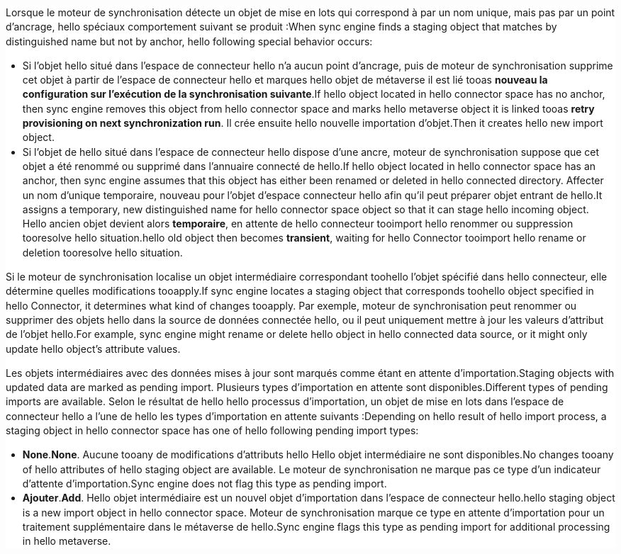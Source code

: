 <span data-ttu-id="96292-268">Lorsque le moteur de synchronisation détecte un objet de mise en lots qui correspond à par un nom unique, mais pas par un point d’ancrage, hello spéciaux comportement suivant se produit :</span><span class="sxs-lookup"><span data-stu-id="96292-268">When sync engine finds a staging object that matches by distinguished name but not by anchor, hello following special behavior occurs:</span></span>

* <span data-ttu-id="96292-269">Si l’objet hello situé dans l’espace de connecteur hello n’a aucun point d’ancrage, puis de moteur de synchronisation supprime cet objet à partir de l’espace de connecteur hello et marques hello objet de métaverse il est lié tooas **nouveau la configuration sur l’exécution de la synchronisation suivante**.</span><span class="sxs-lookup"><span data-stu-id="96292-269">If hello object located in hello connector space has no anchor, then sync engine removes this object from hello connector space and marks hello metaverse object it is linked tooas **retry provisioning on next synchronization run**.</span></span> <span data-ttu-id="96292-270">Il crée ensuite hello nouvelle importation d’objet.</span><span class="sxs-lookup"><span data-stu-id="96292-270">Then it creates hello new import object.</span></span>
* <span data-ttu-id="96292-271">Si l’objet de hello situé dans l’espace de connecteur hello dispose d’une ancre, moteur de synchronisation suppose que cet objet a été renommé ou supprimé dans l’annuaire connecté de hello.</span><span class="sxs-lookup"><span data-stu-id="96292-271">If hello object located in hello connector space has an anchor, then sync engine assumes that this object has either been renamed or deleted in hello connected directory.</span></span> <span data-ttu-id="96292-272">Affecter un nom d’unique temporaire, nouveau pour l’objet d’espace connecteur hello afin qu’il peut préparer objet entrant de hello.</span><span class="sxs-lookup"><span data-stu-id="96292-272">It assigns a temporary, new distinguished name for hello connector space object so that it can stage hello incoming object.</span></span> <span data-ttu-id="96292-273">Hello ancien objet devient alors **temporaire**, en attente de hello connecteur tooimport hello renommer ou suppression tooresolve hello situation.</span><span class="sxs-lookup"><span data-stu-id="96292-273">hello old object then becomes **transient**, waiting for hello Connector tooimport hello rename or deletion tooresolve hello situation.</span></span>

<span data-ttu-id="96292-274">Si le moteur de synchronisation localise un objet intermédiaire correspondant toohello l’objet spécifié dans hello connecteur, elle détermine quelles modifications tooapply.</span><span class="sxs-lookup"><span data-stu-id="96292-274">If sync engine locates a staging object that corresponds toohello object specified in hello Connector, it determines what kind of changes tooapply.</span></span> <span data-ttu-id="96292-275">Par exemple, moteur de synchronisation peut renommer ou supprimer des objets hello dans la source de données connectée hello, ou il peut uniquement mettre à jour les valeurs d’attribut de l’objet hello.</span><span class="sxs-lookup"><span data-stu-id="96292-275">For example, sync engine might rename or delete hello object in hello connected data source, or it might only update hello object’s attribute values.</span></span>

<span data-ttu-id="96292-276">Les objets intermédiaires avec des données mises à jour sont marqués comme étant en attente d’importation.</span><span class="sxs-lookup"><span data-stu-id="96292-276">Staging objects with updated data are marked as pending import.</span></span> <span data-ttu-id="96292-277">Plusieurs types d’importation en attente sont disponibles.</span><span class="sxs-lookup"><span data-stu-id="96292-277">Different types of pending imports are available.</span></span> <span data-ttu-id="96292-278">Selon le résultat de hello hello processus d’importation, un objet de mise en lots dans l’espace de connecteur hello a l’une de hello les types d’importation en attente suivants :</span><span class="sxs-lookup"><span data-stu-id="96292-278">Depending on hello result of hello import process, a staging object in hello connector space has one of hello following pending import types:</span></span>

* <span data-ttu-id="96292-279">**None**.</span><span class="sxs-lookup"><span data-stu-id="96292-279">**None**.</span></span> <span data-ttu-id="96292-280">Aucune tooany de modifications d’attributs hello Hello objet intermédiaire ne sont disponibles.</span><span class="sxs-lookup"><span data-stu-id="96292-280">No changes tooany of hello attributes of hello staging object are available.</span></span> <span data-ttu-id="96292-281">Le moteur de synchronisation ne marque pas ce type d’un indicateur d’attente d’importation.</span><span class="sxs-lookup"><span data-stu-id="96292-281">Sync engine does not flag this type as pending import.</span></span>
* <span data-ttu-id="96292-282">**Ajouter**.</span><span class="sxs-lookup"><span data-stu-id="96292-282">**Add**.</span></span> <span data-ttu-id="96292-283">Hello objet intermédiaire est un nouvel objet d’importation dans l’espace de connecteur hello.</span><span class="sxs-lookup"><span data-stu-id="96292-283">hello staging object is a new import object in hello connector space.</span></span> <span data-ttu-id="96292-284">Moteur de synchronisation marque ce type en attente d’importation pour un traitement supplémentaire dans le métaverse de hello.</span><span class="sxs-lookup"><span data-stu-id="96292-284">Sync engine flags this type as pending import for additional processing in hello metaverse.</span></span>